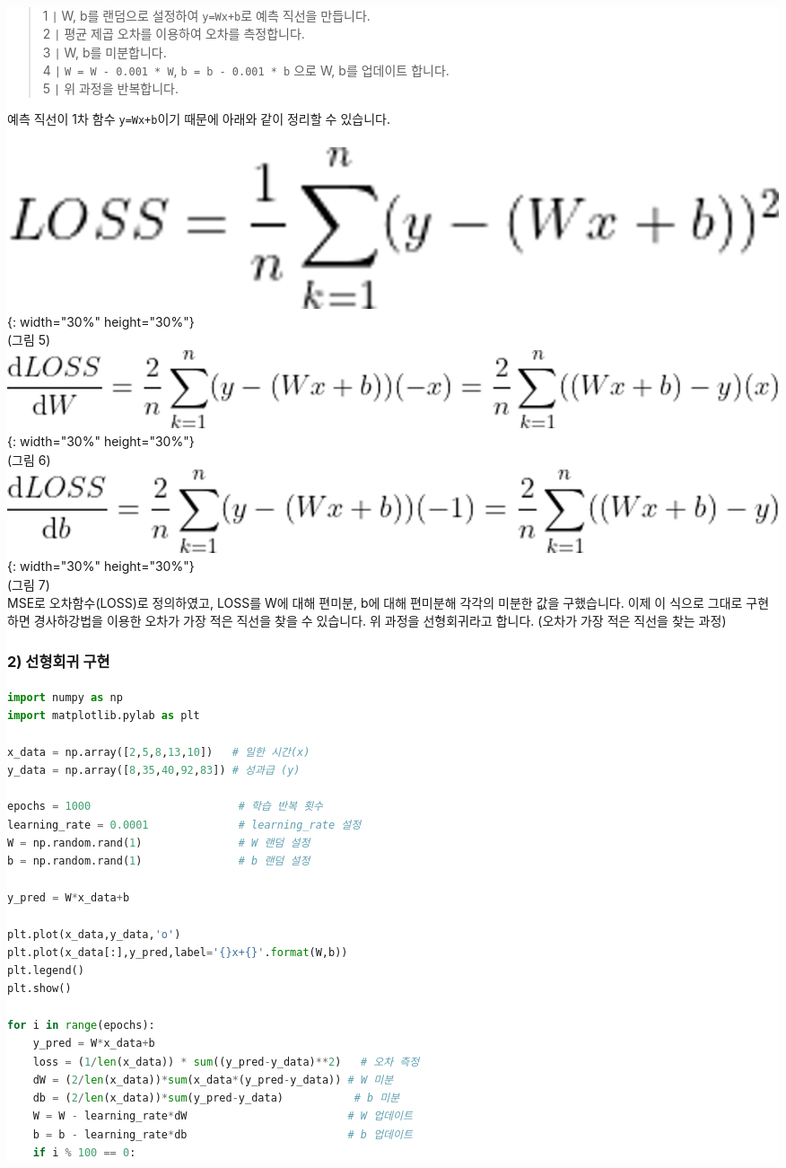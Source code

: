 > 1 `|` W, b를 랜덤으로 설정하여 `y=Wx+b`로 예측 직선을 만듭니다. <br>
> 2 `|` 평균 제곱 오차를 이용하여 오차를 측정합니다.<br>
> 3 `|` W, b를 미분합니다.<br>
> 4 `|` `W = W - 0.001 * W`, `b = b - 0.001 * b` 으로 W, b를 업데이트 합니다. <br>
> 5 `|` 위 과정을 반복합니다.<br>

예측 직선이 1차 함수 `y=Wx+b`이기 때문에 아래와 같이 정리할 수 있습니다.<br><br>
![](/public/img/2023-12-10/image%20(4).png){: width="30%" height="30%"}<br>
(그림 5)<br>
![](/public/img/2023-12-10/image%20(5).png){: width="30%" height="30%"}<br>
(그림 6)<br>
![](/public/img/2023-12-10/image%20(6).png){: width="30%" height="30%"}<br>
(그림 7)<br>
MSE로 오차함수(LOSS)로 정의하였고, LOSS를 W에 대해 편미분, b에 대해 편미분해 각각의 미분한 값을 구했습니다. 이제 이 식으로 그대로 구현하면 경사하강법을 이용한 오차가 가장 적은 직선을 찾을 수 있습니다. 위 과정을 선형회귀라고 합니다. (오차가 가장 적은 직선을 찾는 과정)

### 2) 선형회귀 구현
```python
import numpy as np
import matplotlib.pylab as plt

x_data = np.array([2,5,8,13,10])   # 일한 시간(x)
y_data = np.array([8,35,40,92,83]) # 성과급 (y)

epochs = 1000                       # 학습 반복 횟수
learning_rate = 0.0001              # learning_rate 설정
W = np.random.rand(1)               # W 랜덤 설정
b = np.random.rand(1)               # b 랜덤 설정

y_pred = W*x_data+b

plt.plot(x_data,y_data,'o')
plt.plot(x_data[:],y_pred,label='{}x+{}'.format(W,b))
plt.legend()
plt.show()

for i in range(epochs):
    y_pred = W*x_data+b
    loss = (1/len(x_data)) * sum((y_pred-y_data)**2)   # 오차 측정
    dW = (2/len(x_data))*sum(x_data*(y_pred-y_data)) # W 미분
    db = (2/len(x_data))*sum(y_pred-y_data)           # b 미분
    W = W - learning_rate*dW                         # W 업데이트
    b = b - learning_rate*db                         # b 업데이트
    if i % 100 == 0:
```